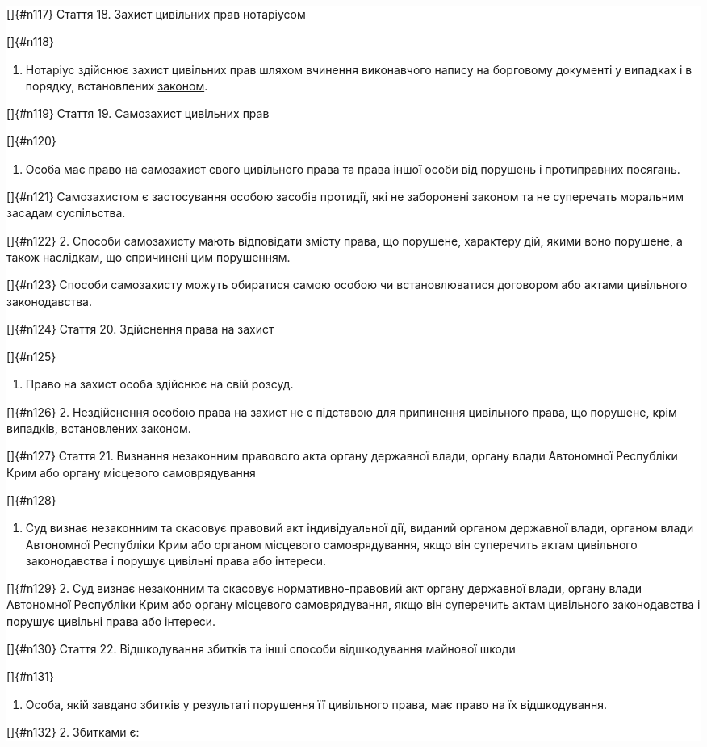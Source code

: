 []{#n117}
Стаття 18. Захист цивільних прав нотаріусом

[]{#n118}
1. Нотаріус здійснює захист цивільних прав шляхом вчинення виконавчого напису на борговому документі у випадках і в порядку, встановлених [законом](/go/3425-12).

[]{#n119}
Стаття 19. Самозахист цивільних прав

[]{#n120}
1. Особа має право на самозахист свого цивільного права та права іншої особи від порушень і протиправних посягань.

[]{#n121}
Самозахистом є застосування особою засобів протидії, які не заборонені законом та не суперечать моральним засадам суспільства.

[]{#n122}
2. Способи самозахисту мають відповідати змісту права, що порушене, характеру дій, якими воно порушене, а також наслідкам, що спричинені цим порушенням.

[]{#n123}
Способи самозахисту можуть обиратися самою особою чи встановлюватися договором або актами цивільного законодавства.

[]{#n124}
Стаття 20. Здійснення права на захист

[]{#n125}
1. Право на захист особа здійснює на свій розсуд.

[]{#n126}
2. Нездійснення особою права на захист не є підставою для припинення цивільного права, що порушене, крім випадків, встановлених законом.

[]{#n127}
Стаття 21. Визнання незаконним правового акта органу державної влади, органу влади Автономної Республіки Крим або органу місцевого самоврядування

[]{#n128}
1. Суд визнає незаконним та скасовує правовий акт індивідуальної дії, виданий органом державної влади, органом влади Автономної Республіки Крим або органом місцевого самоврядування, якщо він суперечить актам цивільного законодавства і порушує цивільні права або інтереси.

[]{#n129}
2. Суд визнає незаконним та скасовує нормативно-правовий акт органу державної влади, органу влади Автономної Республіки Крим або органу місцевого самоврядування, якщо він суперечить актам цивільного законодавства і порушує цивільні права або інтереси.

[]{#n130}
Стаття 22. Відшкодування збитків та інші способи відшкодування майнової шкоди

[]{#n131}
1. Особа, якій завдано збитків у результаті порушення її цивільного права, має право на їх відшкодування.

[]{#n132}
2. Збитками є:
